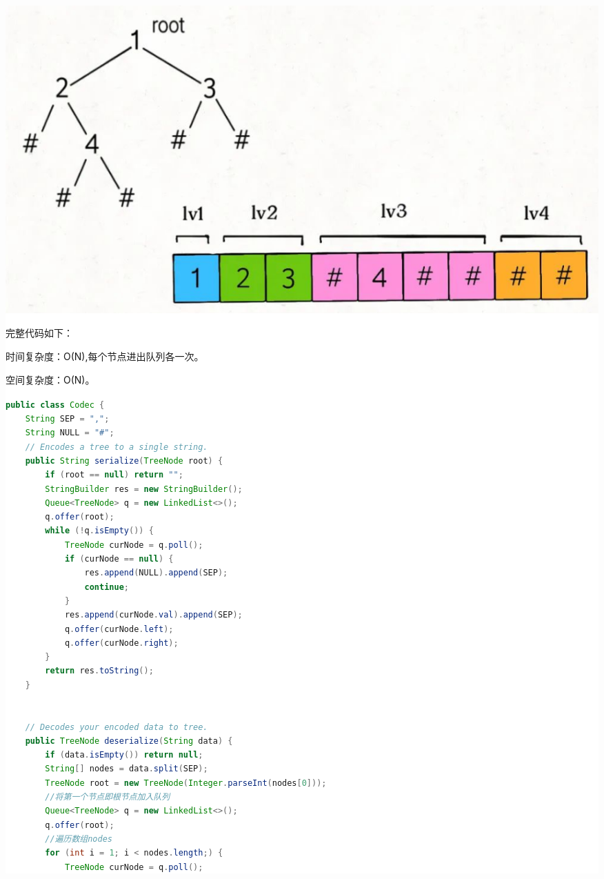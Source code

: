 ![1669748716296](image/2_BinaryTreeConversion/1669748716296.png)

完整代码如下：

时间复杂度：O(N),每个节点进出队列各一次。

空间复杂度：O(N)。

```java
public class Codec {
    String SEP = ",";
    String NULL = "#";
    // Encodes a tree to a single string.
    public String serialize(TreeNode root) {
        if (root == null) return "";
        StringBuilder res = new StringBuilder();
        Queue<TreeNode> q = new LinkedList<>();
        q.offer(root);
        while (!q.isEmpty()) {
            TreeNode curNode = q.poll();
            if (curNode == null) {
                res.append(NULL).append(SEP);
                continue;
            }
            res.append(curNode.val).append(SEP);
            q.offer(curNode.left);
            q.offer(curNode.right);
        }
        return res.toString();   
    }
  

    // Decodes your encoded data to tree.
    public TreeNode deserialize(String data) {
        if (data.isEmpty()) return null;
        String[] nodes = data.split(SEP);
        TreeNode root = new TreeNode(Integer.parseInt(nodes[0]));
        //将第一个节点即根节点加入队列
        Queue<TreeNode> q = new LinkedList<>();
        q.offer(root);
        //遍历数组nodes
        for (int i = 1; i < nodes.length;) {
            TreeNode curNode = q.poll();
```